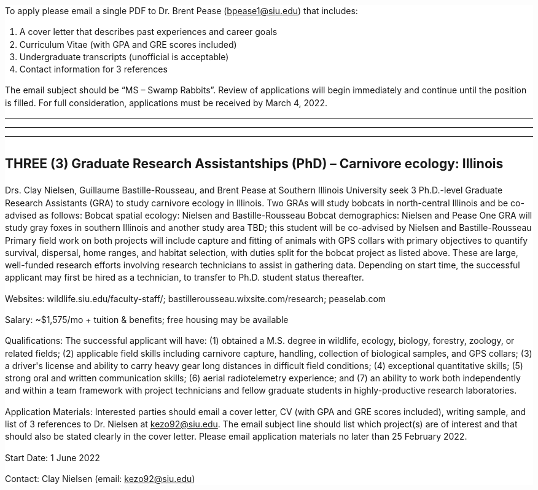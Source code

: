 To apply please email a single PDF to Dr. Brent Pease (bpease1@siu.edu) that includes:    

1. A cover letter that describes past experiences and career goals
2. Curriculum Vitae (with GPA and GRE scores included)
3. Undergraduate transcripts (unofficial is acceptable) 
4. Contact information for 3 references


The email subject should be “MS – Swamp Rabbits”. Review of applications will begin immediately and continue until the position is filled. For full consideration, applications must be received by March 4, 2022. 


___    
___    
___    



## **THREE (3) Graduate Research Assistantships (PhD) – Carnivore ecology: Illinois**

Drs. Clay Nielsen, Guillaume Bastille-Rousseau, and Brent Pease at Southern Illinois University seek 3 Ph.D.-level Graduate Research Assistants (GRA) to study carnivore ecology in Illinois. Two GRAs will study bobcats in north-central Illinois and be co-advised as follows:
	Bobcat spatial ecology: Nielsen and Bastille-Rousseau
	Bobcat demographics:  Nielsen and Pease
One GRA will study gray foxes in southern Illinois and another study area TBD; this student will 	be co-advised by Nielsen and Bastille-Rousseau
Primary field work on both projects will include capture and fitting of animals with GPS collars with primary objectives to quantify survival, dispersal, home ranges, and habitat selection, with duties split for the bobcat project as listed above.  These are large, well-funded research efforts involving research technicians to assist in gathering data.  Depending on start time, the successful applicant may first be hired as a technician, to transfer to Ph.D. student status thereafter.

Websites: wildlife.siu.edu/faculty-staff/; bastillerousseau.wixsite.com/research; peaselab.com

Salary:  ~$1,575/mo + tuition & benefits; free housing may be available

Qualifications:  The successful applicant will have: (1) obtained a M.S. degree in wildlife, ecology, biology, forestry, zoology, or related fields; (2) applicable field skills including carnivore capture, handling, collection of biological samples, and GPS collars; (3) a driver's license and ability to carry heavy gear long distances in difficult field conditions; (4) exceptional quantitative skills; (5) strong oral and written communication skills; (6) aerial radiotelemetry experience; and (7) an ability to work both independently and within a team framework with project technicians and fellow graduate students in highly-productive research laboratories.

Application Materials:  Interested parties should email a cover letter, CV (with GPA and GRE scores included), writing sample, and list of 3 references to Dr. Nielsen at kezo92@siu.edu.  The email subject line should list which project(s) are of interest and that should also be stated clearly in the cover letter.  Please email application materials no later than 25 February 2022.

Start Date:  1 June 2022

Contact:  Clay Nielsen (email: kezo92@siu.edu)

